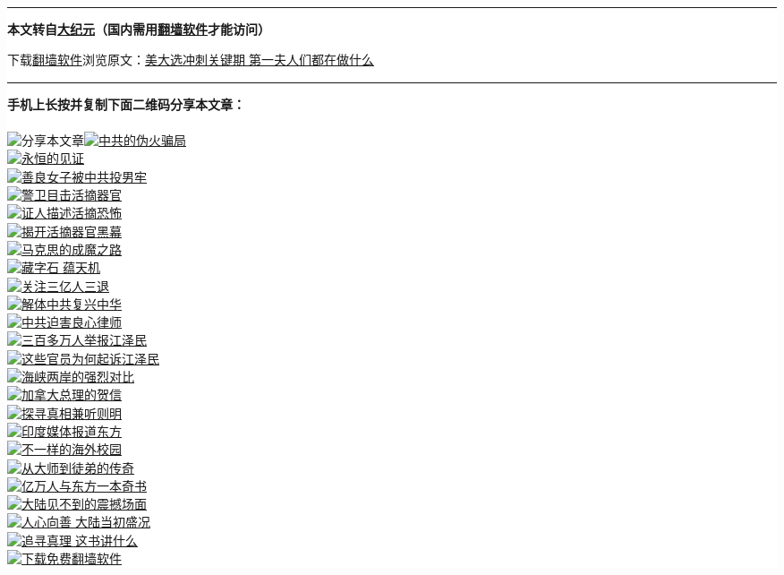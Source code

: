 <hr>
<strong>本文转自<a href="https://www.epochtimes.com">大纪元</a>（国内需用<a href="https://github.com/1992513/www/blob/master/README.md#8">翻墙软件</a>才能访问）</strong><p>下载<a href="https://github.com/1992513/www/blob/master/README.md#8">翻墙软件</a>浏览原文：<a href="https://www.epochtimes.com/gb/24/10/17/n14352066.htm">美大选冲刺关键期 第一夫人们都在做什么</a></p><hr>
<strong>手机上长按并复制下面二维码分享本文章：</strong><br><br><img src="https://quickchart.io/qr?size=256&text=https://github.com/1992513/djy/blob/master/gb/24/10/17/n14352066.md%231" title="分享本文章"></td><td VALIGN=TOP><a href="https://github.com/1992513/djy/blob/master/gb/16/1/21/n4622075.md?dfh#1" target="_blank"><img src="https://raw.githubusercontent.com/1992513/djy/master/gb/300/wei-f1.jpg" title="中共的伪火骗局"  alt="中共的伪火骗局"></a><br><a href="https://github.com/1992513/www/blob/master/README.md?dfh#9" target="_blank"><img src="https://raw.githubusercontent.com/1992513/djy/master/gb/300/yong-h.jpg" title="永恒的见证"  alt="永恒的见证"></a><br><a href="https://github.com/1992513/djy/blob/master/gb/13/9/29/n3974789.md?dfh#1" target="_blank"><img src="https://raw.githubusercontent.com/1992513/djy/master/gb/300/shang-lnz.jpg" title="善良女子被中共投男牢"  alt="善良女子被中共投男牢"></a><br><a href="https://github.com/1992513/djy/blob/master/gb/16/3/16/n4663449.md?dfh#1" target="_blank"><img src="https://raw.githubusercontent.com/1992513/djy/master/gb/300/huo-z3.jpg" title="警卫目击活摘器官"  alt="警卫目击活摘器官"></a><br><a href="https://github.com/1992513/djy/blob/master/gb/16/8/7/n8177641.md?dfh#1" target="_blank"><img src="https://raw.githubusercontent.com/1992513/djy/master/gb/300/huo-z4.jpg" title="证人描述活摘恐怖"  alt="证人描述活摘恐怖"></a><br><a href="https://github.com/1992513/djy/blob/master/gb/10/4/19/n2881569.md?dfh#1" target="_blank"><img src="https://raw.githubusercontent.com/1992513/djy/master/gb/300/huo-z1.jpg" title="揭开活摘器官黑幕"  alt="揭开活摘器官黑幕"></a><br><a href="https://github.com/1992513/djy/blob/master/gb/10/11/7/n3077476.md?dfh#1" target="_blank"><img src="https://raw.githubusercontent.com/1992513/djy/master/gb/300/ma-ks.jpg" title="马克思的成魔之路"  alt="马克思的成魔之路"></a><br><a href="https://github.com/1992513/djy/blob/master/gb/14/6/9/n4173977.md?dfh#1" target="_blank"><img src="https://raw.githubusercontent.com/1992513/djy/master/gb/300/chang-zs.jpg" title="藏字石 蕴天机"  alt="藏字石 蕴天机"></a><br><a href="https://github.com/1992513/djy/blob/master/gb/18/5/10/n10381511.md?dfh#1" target="_blank"><img src="https://raw.githubusercontent.com/1992513/djy/master/gb/300/st1.jpg" title="关注三亿人三退"  alt="关注三亿人三退"></a><br><a href="https://github.com/1992513/djy/blob/master/gb/18/3/21/n10237682.md?dfh#1" target="_blank"><img src="https://raw.githubusercontent.com/1992513/djy/master/gb/300/jie-t.jpg" title="解体中共复兴中华"  alt="解体中共复兴中华"></a><br><a href="https://github.com/1992513/djy/blob/master/gb/9/2/9/n2422991.md?dfh#1" target="_blank"><img src="https://raw.githubusercontent.com/1992513/djy/master/gb/300/gao-zs.jpg" title="中共迫害良心律师"  alt="中共迫害良心律师"></a><br><a href="https://github.com/1992513/djy/blob/master/gb/18/12/9/n10900044.md?dfh#1" target="_blank"><img src="https://raw.githubusercontent.com/1992513/djy/master/gb/300/sj1.jpg" title="三百多万人举报江泽民"  alt="三百多万人举报江泽民"></a><br><a href="https://github.com/1992513/djy/blob/master/gb/18/8/28/n10672014.md?dfh#1" target="_blank"><img src="https://raw.githubusercontent.com/1992513/djy/master/gb/300/sj2.jpg" title="这些官员为何起诉江泽民"  alt="这些官员为何起诉江泽民"></a><br><a href="https://github.com/1992513/djy/blob/master/gb/8/12/18/n2367165.md?dfh#1" target="_blank"><img src="https://raw.githubusercontent.com/1992513/djy/master/gb/300/liangan.jpg" title="海峡两岸的强烈对比"  alt="海峡两岸的强烈对比"></a><br><a href="https://github.com/1992513/djy/blob/master/gb/15/12/10/n4593139.md?dfh#1" target="_blank"><img src="https://raw.githubusercontent.com/1992513/djy/master/gb/300/jia-ndzl.jpg" title="加拿大总理的贺信"  alt="加拿大总理的贺信"></a><br><a href="https://github.com/1992513/djy/blob/master/gb/11/6/17/n3289382.md?dfh#1" target="_blank"><img src="https://raw.githubusercontent.com/1992513/djy/master/gb/300/xiao-wd.jpg" title="探寻真相兼听则明"  alt="探寻真相兼听则明"></a><br><a href="https://github.com/1992513/djy/blob/master/gb/18/10/27/n10812623.md?dfh#1" target="_blank"><img src="https://raw.githubusercontent.com/1992513/djy/master/gb/300/yindu.jpg" title="印度媒体报道东方"  alt="印度媒体报道东方"></a><br><a href="https://github.com/1992513/djy/blob/master/gb/18/6/9/n10469652.md?dfh#1" target="_blank"><img src="https://raw.githubusercontent.com/1992513/djy/master/gb/300/xie-j.jpg" title="不一样的海外校园"  alt="不一样的海外校园"></a><br><a href="https://github.com/1992513/djy/blob/master/gb/7/4/5/n1669415.md?dfh#1" target="_blank"><img src="https://raw.githubusercontent.com/1992513/djy/master/gb/300/li-up.jpg" title="从大师到徒弟的传奇"  alt="从大师到徒弟的传奇"></a><br><a href="https://github.com/1992513/djy/blob/master/gb/17/5/26/n9191512.md?dfh#1" target="_blank"><img src="https://raw.githubusercontent.com/1992513/djy/master/gb/300/zfl2.jpg" title="亿万人与东方一本奇书"  alt="亿万人与东方一本奇书"></a><br><a href="https://github.com/1992513/djy/blob/master/gb/13/11/27/n4020290.md?dfh#1" target="_blank"><img src="https://raw.githubusercontent.com/1992513/djy/master/gb/300/zhen-h.jpg" title="大陆见不到的震撼场面"  alt="大陆见不到的震撼场面"></a><br><a href="https://github.com/1992513/djy/blob/master/gb/15/7/17/n4482910.md?dfh#1" target="_blank"><img src="https://raw.githubusercontent.com/1992513/djy/master/gb/300/dalu-sk.jpg" title="人心向善 大陆当初盛况"  alt="人心向善 大陆当初盛况"></a><br><a href="https://github.com/1992513/djy/blob/master/gb/19/1/5/n10955468.md?dfh#1" target="_blank"><img src="https://raw.githubusercontent.com/1992513/djy/master/gb/300/zfl1.jpg" title="追寻真理 这书讲什么"  alt="追寻真理 这书讲什么"></a><br><a href="https://github.com/1992513/www/blob/master/README.md?dfh#1" target="_blank"><img src="https://raw.githubusercontent.com/1992513/djy/master/gb/300/fq1.jpg" title="下载免费翻墙软件"  alt="下载免费翻墙软件"></a><br></td></tr></table>
